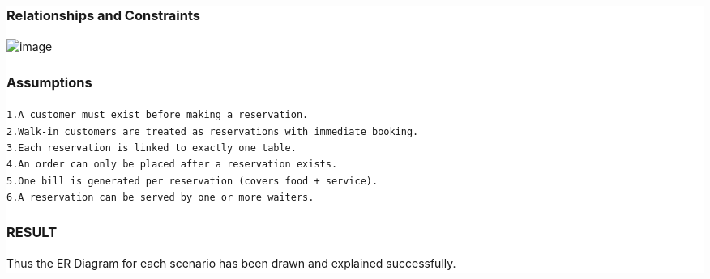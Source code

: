 ### Relationships and Constraints

<img width="1267" height="607" alt="image" src="https://github.com/user-attachments/assets/24148c69-c4e3-443c-acc1-eac20fc3309c" />


### Assumptions
```
1.A customer must exist before making a reservation.
2.Walk-in customers are treated as reservations with immediate booking.
3.Each reservation is linked to exactly one table.
4.An order can only be placed after a reservation exists.
5.One bill is generated per reservation (covers food + service).
6.A reservation can be served by one or more waiters.
```
### RESULT
Thus the ER Diagram for each scenario has been drawn and explained successfully.
